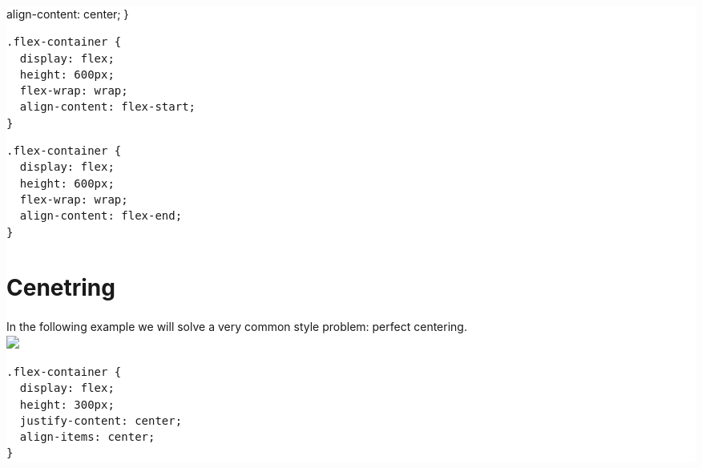   align-content: center;
}
</pre>
<pre>
.flex-container {
  display: flex;
  height: 600px;
  flex-wrap: wrap;
  align-content: flex-start;
}
</pre>
<pre>
.flex-container {
  display: flex;
  height: 600px;
  flex-wrap: wrap;
  align-content: flex-end;
}
</pre>
<h1>Cenetring</h1>
In the following example we will solve a very common style problem: perfect centering.
<br>
<img src="https://i.imgur.com/gTxUIzx.png" width="100%">
<pre>
.flex-container {
  display: flex;
  height: 300px;
  justify-content: center;
  align-items: center;
}
</pre>

